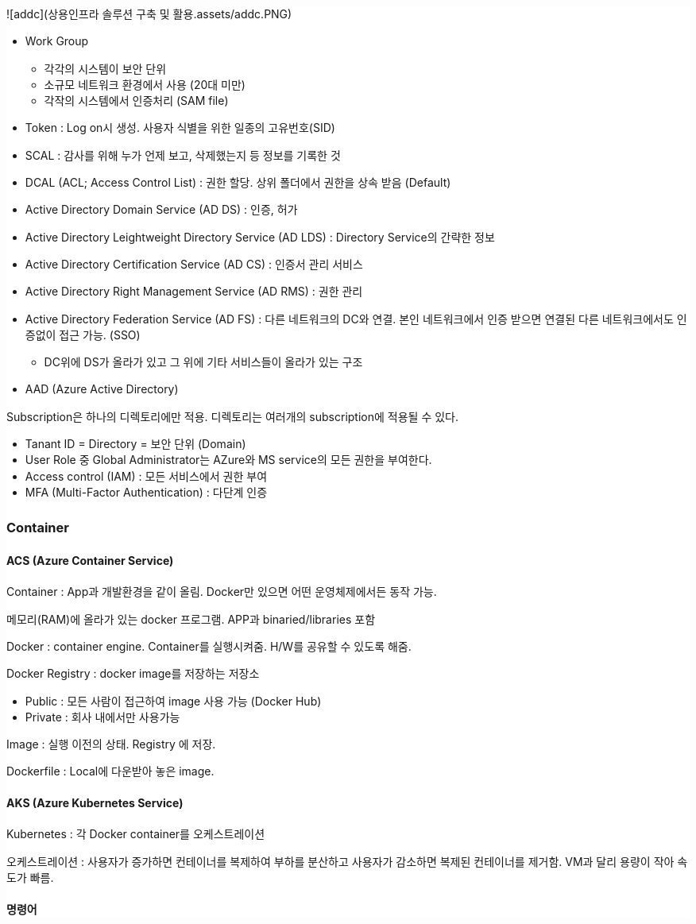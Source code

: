   ![addc](상용인프라 솔루션 구축 및 활용.assets/addc.PNG)

  * Work Group
    * 각각의 시스템이 보안 단위
    * 소규모 네트워크 환경에서 사용 (20대 미만)
    * 각작의 시스템에서 인증처리 (SAM file)
  * Token : Log on시 생성. 사용자 식별을 위한 일종의 고유번호(SID)
  * SCAL : 감사를 위해 누가 언제 보고, 삭제했는지 등 정보를 기록한 것
  * DCAL (ACL; Access Control List) : 권한 할당. 상위 폴더에서 권한을 상속 받음 (Default)

  

  * Active Directory Domain Service (AD DS) : 인증, 허가
  * Active Directory Leightweight Directory Service (AD LDS) : Directory Service의 간략한 정보
  * Active Directory Certification Service (AD CS) : 인증서 관리 서비스
  * Active Directory Right Management Service (AD RMS) : 권한 관리
  * Active Directory Federation Service (AD FS) : 다른 네트워크의 DC와 연결. 본인 네트워크에서 인증 받으면 연결된 다른 네트워크에서도 인증없이 접근 가능. (SSO) 
    * DC위에 DS가 올라가 있고 그 위에 기타 서비스들이 올라가 있는 구조



* AAD (Azure Active Directory)

Subscription은 하나의 디렉토리에만 적용. 디렉토리는 여러개의 subscription에 적용될 수 있다.

* Tanant ID = Directory = 보안 단위 (Domain)
* User Role 중  Global Administrator는 AZure와 MS service의 모든 권한을 부여한다.
* Access control (IAM) : 모든 서비스에서 권한 부여
* MFA (Multi-Factor Authentication) :  다단계 인증



### Container

#### ACS (Azure Container Service)

Container : App과 개발환경을 같이 올림. Docker만 있으면 어떤 운영체제에서든 동작 가능.

메모리(RAM)에 올라가 있는 docker 프로그램. APP과 binaried/libraries 포함

Docker : container engine. Container를 실행시켜줌. H/W를 공유할 수 있도록 해줌.

Docker Registry : docker image를 저장하는 저장소

* Public : 모든 사람이 접근하여 image 사용 가능 (Docker Hub)
* Private : 회사 내에서만 사용가능

Image : 실행 이전의 상태. Registry 에 저장.

Dockerfile : Local에 다운받아 놓은 image. 

 #### AKS (Azure Kubernetes Service)

Kubernetes : 각 Docker container를 오케스트레이션

오케스트레이션 : 사용자가 증가하면 컨테이너를 복제하여 부하를 분산하고 사용자가 감소하면 복제된 컨테이너를 제거함. VM과 달리 용량이 작아 속도가 빠름.

#### 명령어
